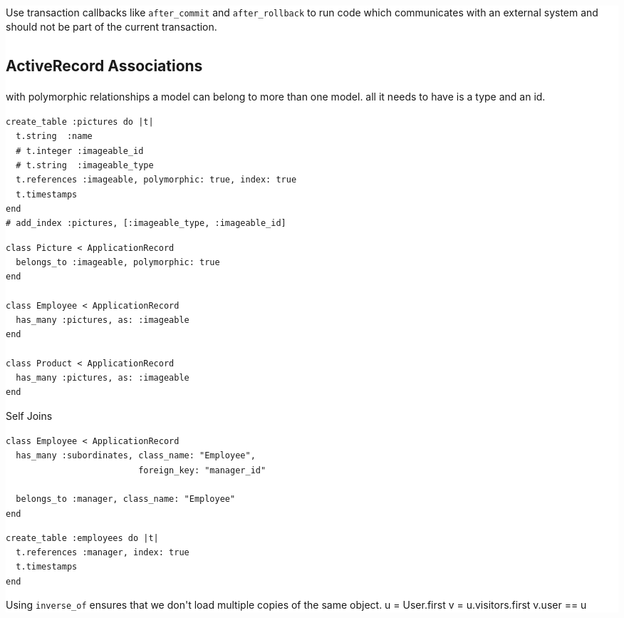 Use transaction callbacks like `after_commit` and `after_rollback` to run code which communicates with an external system and should not be part of the current transaction.

## ActiveRecord Associations

with polymorphic relationships a model can belong to more than one model. all it needs to have is a type and an id.

````
create_table :pictures do |t|
  t.string  :name
  # t.integer :imageable_id
  # t.string  :imageable_type
  t.references :imageable, polymorphic: true, index: true
  t.timestamps
end
# add_index :pictures, [:imageable_type, :imageable_id]
````

````
class Picture < ApplicationRecord
  belongs_to :imageable, polymorphic: true
end
 
class Employee < ApplicationRecord
  has_many :pictures, as: :imageable
end
 
class Product < ApplicationRecord
  has_many :pictures, as: :imageable
end
````

Self Joins 

````
class Employee < ApplicationRecord
  has_many :subordinates, class_name: "Employee",
                          foreign_key: "manager_id"
 
  belongs_to :manager, class_name: "Employee"
end
````

````
create_table :employees do |t|
  t.references :manager, index: true
  t.timestamps
end
````

Using `inverse_of` ensures that we don't load multiple copies of the same object. 
u = User.first
v = u.visitors.first
v.user  == u
